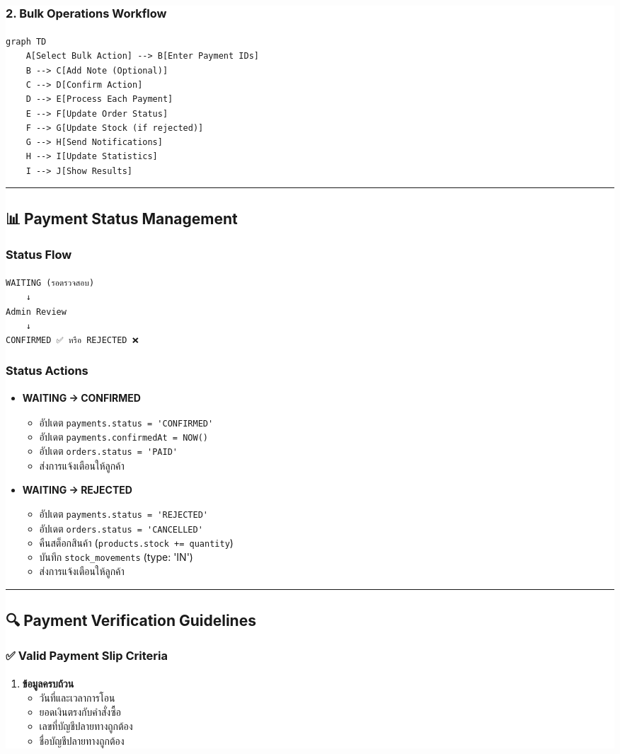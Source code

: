 ### 2. Bulk Operations Workflow

```mermaid
graph TD
    A[Select Bulk Action] --> B[Enter Payment IDs]
    B --> C[Add Note (Optional)]
    C --> D[Confirm Action]
    D --> E[Process Each Payment]
    E --> F[Update Order Status]
    F --> G[Update Stock (if rejected)]
    G --> H[Send Notifications]
    H --> I[Update Statistics]
    I --> J[Show Results]
```

---

## 📊 Payment Status Management

### Status Flow
```
WAITING (รอตรวจสอบ)
    ↓
Admin Review
    ↓
CONFIRMED ✅ หรือ REJECTED ❌
```

### Status Actions
- **WAITING → CONFIRMED**
  - อัปเดต `payments.status = 'CONFIRMED'`
  - อัปเดต `payments.confirmedAt = NOW()`
  - อัปเดต `orders.status = 'PAID'`
  - ส่งการแจ้งเตือนให้ลูกค้า

- **WAITING → REJECTED**
  - อัปเดต `payments.status = 'REJECTED'`
  - อัปเดต `orders.status = 'CANCELLED'`
  - คืนสต็อกสินค้า (`products.stock += quantity`)
  - บันทึก `stock_movements` (type: 'IN')
  - ส่งการแจ้งเตือนให้ลูกค้า

---

## 🔍 Payment Verification Guidelines

### ✅ Valid Payment Slip Criteria

1. **ข้อมูลครบถ้วน**
   - วันที่และเวลาการโอน
   - ยอดเงินตรงกับคำสั่งซื้อ
   - เลขที่บัญชีปลายทางถูกต้อง
   - ชื่อบัญชีปลายทางถูกต้อง

